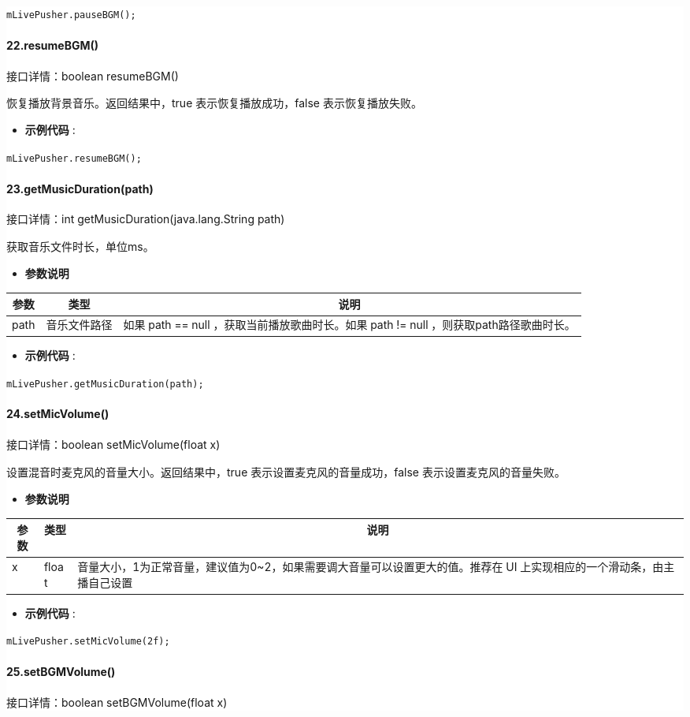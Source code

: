 ```
mLivePusher.pauseBGM();
```



#### 22.resumeBGM()

接口详情：boolean resumeBGM()

恢复播放背景音乐。返回结果中，true 表示恢复播放成功，false 表示恢复播放失败。


- **示例代码** : 

```
mLivePusher.resumeBGM();
```

#### 23.getMusicDuration(path)

接口详情：int getMusicDuration(java.lang.String path)

获取音乐文件时长，单位ms。

- **参数说明**

| 参数   | 类型    | 说明                                       |
| ---- | ----- | ---------------------------------------- |
| path   |音乐文件路径 | 如果 path == null ，获取当前播放歌曲时长。如果 path != null ，则获取path路径歌曲时长。|

- **示例代码** : 
```
mLivePusher.getMusicDuration(path);
```


#### 24.setMicVolume()

接口详情：boolean setMicVolume(float x)

设置混音时麦克风的音量大小。返回结果中，true 表示设置麦克风的音量成功，false 表示设置麦克风的音量失败。

- **参数说明**

| 参数   | 类型    | 说明                                       |
| ---- | ----- | ---------------------------------------- |
| x    | float | 音量大小，1为正常音量，建议值为0~2，如果需要调大音量可以设置更大的值。推荐在 UI 上实现相应的一个滑动条，由主播自己设置 |


- **示例代码** : 

```
mLivePusher.setMicVolume(2f);
```



#### 25.setBGMVolume()

接口详情：boolean setBGMVolume(float x)
